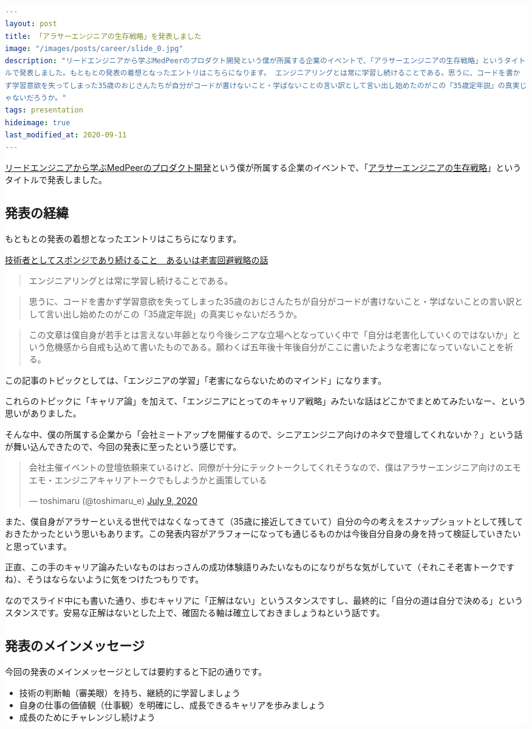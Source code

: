 ```yaml
---
layout: post
title: 「アラサーエンジニアの生存戦略」を発表しました
image: "/images/posts/career/slide_0.jpg"
description: "リードエンジニアから学ぶMedPeerのプロダクト開発という僕が所属する企業のイベントで、「アラサーエンジニアの生存戦略」というタイトルで発表しました。もともとの発表の着想となったエントリはこちらになります。 エンジニアリングとは常に学習し続けることである。思うに、コードを書かず学習意欲を失ってしまった35歳のおじさんたちが自分がコードが書けないこと・学ばないことの言い訳として言い出し始めたのがこの「35歳定年説」の真実じゃないだろうか。"
tags: presentation
hideimage: true
last_modified_at: 2020-09-11
---
```


[リードエンジニアから学ぶMedPeerのプロダクト開発](https://medpeer.connpass.com/event/181835/)という僕が所属する企業のイベントで、「[アラサーエンジニアの生存戦略](https://speakerdeck.com/toshimaru/career-strategy-for-around-thirty-engineer)」というタイトルで発表しました。

<script async class="speakerdeck-embed" data-id="314bb46f6f1e423d98dddadd84e9bc77" data-ratio="1.77777777777778" src="//speakerdeck.com/assets/embed.js"></script>

## 発表の経緯

もともとの発表の着想となったエントリはこちらになります。

[技術者としてスポンジであり続けること　あるいは老害回避戦略の話](/like-a-sponge-as-an-engineer/)

> エンジニアリングとは常に学習し続けることである。

> 思うに、コードを書かず学習意欲を失ってしまった35歳のおじさんたちが自分がコードが書けないこと・学ばないことの言い訳として言い出し始めたのがこの「35歳定年説」の真実じゃないだろうか。

> この文章は僕自身が若手とは言えない年齢となり今後シニアな立場へとなっていく中で「自分は老害化していくのではないか」という危機感から自戒も込めて書いたものである。願わくば五年後十年後自分がここに書いたような老害になっていないことを祈る。

この記事のトピックとしては、「エンジニアの学習」「老害にならないためのマインド」になります。

これらのトピックに「キャリア論」を加えて、「エンジニアにとってのキャリア戦略」みたいな話はどこかでまとめてみたいなー、という思いがありました。

そんな中、僕の所属する企業から「会社ミートアップを開催するので、シニアエンジニア向けのネタで登壇してくれないか？」という話が舞い込んできたので、今回の発表に至ったという感じです。

<blockquote class="twitter-tweet"><p lang="ja" dir="ltr">会社主催イベントの登壇依頼来ているけど、同僚が十分にテックトークしてくれそうなので、僕はアラサーエンジニア向けのエモエモ・エンジニアキャリアトークでもしようかと画策している</p>&mdash; toshimaru (@toshimaru_e) <a href="https://twitter.com/toshimaru_e/status/1281043327958147072?ref_src=twsrc%5Etfw">July 9, 2020</a></blockquote>

また、僕自身がアラサーといえる世代ではなくなってきて（35歳に接近してきていて）自分の今の考えをスナップショットとして残しておきたかったという思いもあります。この発表内容がアラフォーになっても通じるものかは今後自分自身の身を持って検証していきたいと思っています。

正直、この手のキャリア論みたいなものはおっさんの成功体験語りみたいなものになりがちな気がしていて（それこそ老害トークですね）、そうはならないように気をつけたつもりです。

なのでスライド中にも書いた通り、歩むキャリアに「正解はない」というスタンスですし、最終的に「自分の道は自分で決める」というスタンスです。安易な正解はないとした上で、確固たる軸は確立しておきましょうねという話です。

## 発表のメインメッセージ

今回の発表のメインメッセージとしては要約すると下記の通りです。

- 技術の判断軸（審美眼）を持ち、継続的に学習しましょう
- 自身の仕事の価値観（仕事観）を明確にし、成長できるキャリアを歩みましょう
- 成長のためにチャレンジし続けよう
